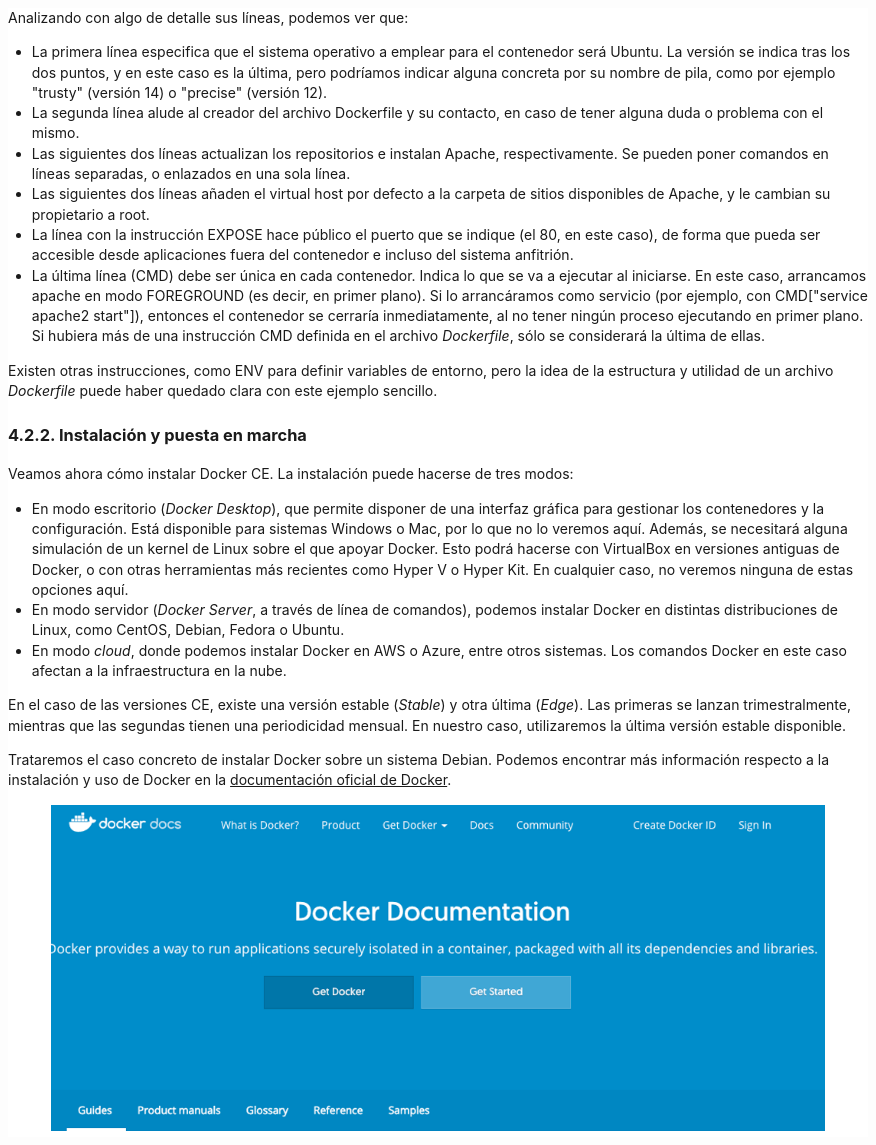 Analizando con algo de detalle sus líneas, podemos ver que:

* La primera línea especifica que el sistema operativo a emplear para el contenedor será Ubuntu. La versión se indica tras los dos puntos, y en este caso es la última, pero podríamos indicar alguna concreta por su nombre de pila, como por ejemplo "trusty" (versión 14) o "precise" (versión 12).
* La segunda línea alude al creador del archivo Dockerfile y su contacto, en caso de tener alguna duda o problema con el mismo.
* Las siguientes dos líneas actualizan los repositorios e instalan Apache, respectivamente. Se pueden poner comandos en líneas separadas, o enlazados en una sola línea.
* Las siguientes dos líneas añaden el virtual host por defecto a la carpeta de sitios disponibles de Apache, y le cambian su propietario a root.
* La línea con la instrucción EXPOSE hace público el puerto que se indique (el 80, en este caso), de forma que pueda ser accesible desde aplicaciones fuera del contenedor e incluso del sistema anfitrión.
* La última línea (CMD) debe ser única en cada contenedor. Indica lo que se va a ejecutar al iniciarse. En este caso, arrancamos apache en modo FOREGROUND (es decir, en primer plano). Si lo arrancáramos como servicio (por ejemplo, con CMD["service apache2 start"]), entonces el contenedor se cerraría inmediatamente, al no tener ningún proceso ejecutando en primer plano. Si hubiera más de una instrucción CMD definida en el archivo *Dockerfile*, sólo se considerará la última de ellas.

Existen otras instrucciones, como ENV para definir variables de entorno, pero la idea de la estructura y utilidad de un archivo *Dockerfile* puede haber quedado clara con este ejemplo sencillo.

### 4.2.2. Instalación y puesta en marcha

Veamos ahora cómo instalar Docker CE. La instalación puede hacerse de tres modos:

* En modo escritorio (*Docker Desktop*), que permite disponer de una interfaz gráfica para gestionar los contenedores y la configuración. Está disponible para sistemas Windows o Mac, por lo que no lo veremos aquí. Además, se necesitará alguna simulación de un kernel de Linux sobre el que apoyar Docker. Esto podrá hacerse con VirtualBox en versiones antiguas de Docker, o con otras herramientas más recientes como Hyper V o Hyper Kit. En cualquier caso, no veremos ninguna de estas opciones aquí.
* En modo servidor (*Docker Server*, a través de línea de comandos), podemos instalar Docker en distintas distribuciones de Linux, como CentOS, Debian, Fedora o Ubuntu.
* En modo *cloud*, donde podemos instalar Docker en AWS o Azure, entre otros sistemas. Los comandos Docker en este caso afectan a la infraestructura en la nube.

En el caso de las versiones CE, existe una versión estable (*Stable*) y otra última (*Edge*). Las primeras se lanzan trimestralmente, mientras que las segundas tienen una periodicidad mensual. En nuestro caso, utilizaremos la última versión estable disponible.

Trataremos el caso concreto de instalar Docker sobre un sistema Debian. Podemos encontrar más información respecto a la instalación y uso de Docker en la [documentación oficial de Docker](https://docs.docker.com/).

<div align="center">
    <img src="../img/t04_docker_docs.png" width="90%" /> 
</div>